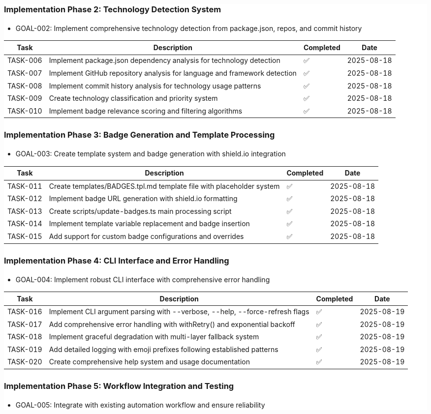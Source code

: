 ### Implementation Phase 2: Technology Detection System

- GOAL-002: Implement comprehensive technology detection from package.json, repos, and commit history

| Task | Description | Completed | Date |
|------|-------------|-----------|------|
| TASK-006 | Implement package.json dependency analysis for technology detection | ✅ | 2025-08-18 |
| TASK-007 | Implement GitHub repository analysis for language and framework detection | ✅ | 2025-08-18 |
| TASK-008 | Implement commit history analysis for technology usage patterns | ✅ | 2025-08-18 |
| TASK-009 | Create technology classification and priority system | ✅ | 2025-08-18 |
| TASK-010 | Implement badge relevance scoring and filtering algorithms | ✅ | 2025-08-18 |

### Implementation Phase 3: Badge Generation and Template Processing

- GOAL-003: Create template system and badge generation with shield.io integration

| Task | Description | Completed | Date |
|------|-------------|-----------|------|
| TASK-011 | Create templates/BADGES.tpl.md template file with placeholder system | ✅ | 2025-08-18 |
| TASK-012 | Implement badge URL generation with shield.io formatting | ✅ | 2025-08-18 |
| TASK-013 | Create scripts/update-badges.ts main processing script | ✅ | 2025-08-18 |
| TASK-014 | Implement template variable replacement and badge insertion | ✅ | 2025-08-18 |
| TASK-015 | Add support for custom badge configurations and overrides | ✅ | 2025-08-18 |

### Implementation Phase 4: CLI Interface and Error Handling

- GOAL-004: Implement robust CLI interface with comprehensive error handling

| Task | Description | Completed | Date |
|------|-------------|-----------|------|
| TASK-016 | Implement CLI argument parsing with --verbose, --help, --force-refresh flags | ✅ | 2025-08-19 |
| TASK-017 | Add comprehensive error handling with withRetry() and exponential backoff | ✅ | 2025-08-19 |
| TASK-018 | Implement graceful degradation with multi-layer fallback system | ✅ | 2025-08-19 |
| TASK-019 | Add detailed logging with emoji prefixes following established patterns | ✅ | 2025-08-19 |
| TASK-020 | Create comprehensive help system and usage documentation | ✅ | 2025-08-19 |

### Implementation Phase 5: Workflow Integration and Testing

- GOAL-005: Integrate with existing automation workflow and ensure reliability
